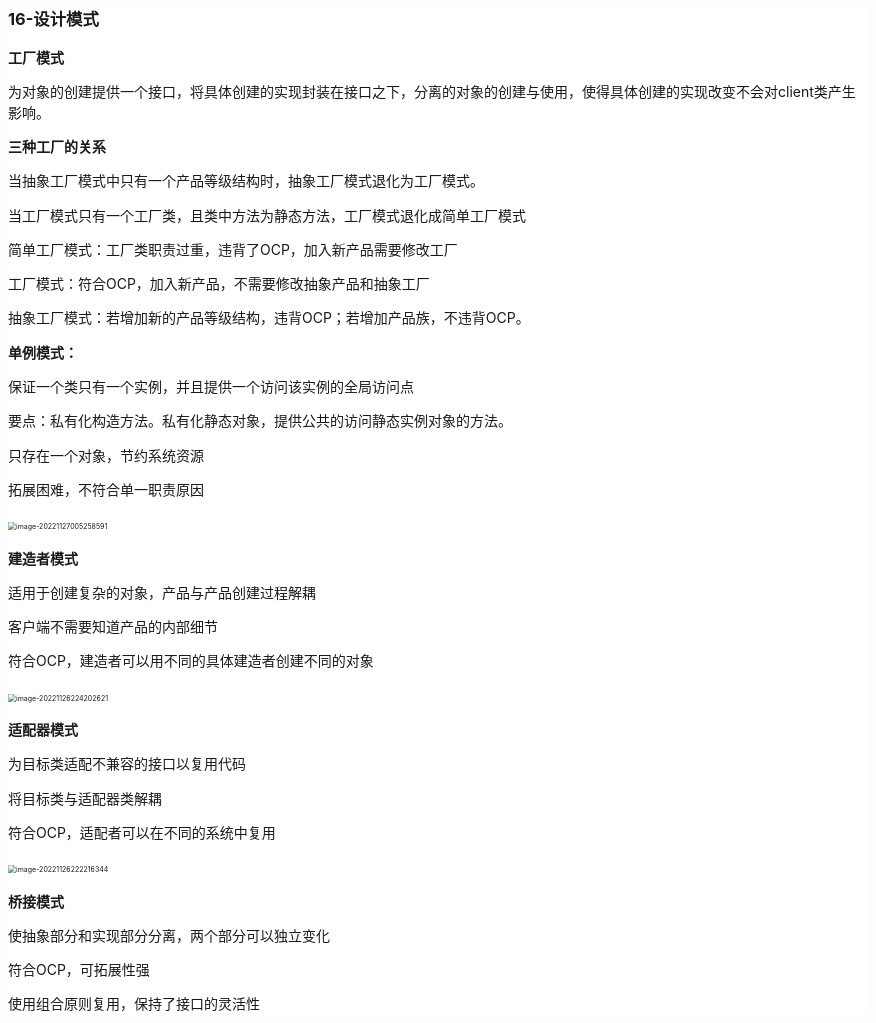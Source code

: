 ### 16-**设计模式**



**工厂模式**

为对象的创建提供一个接口，将具体创建的实现封装在接口之下，分离的对象的创建与使用，使得具体创建的实现改变不会对client类产生影响。

**三种工厂的关系**

当抽象工厂模式中只有一个产品等级结构时，抽象工厂模式退化为工厂模式。

当工厂模式只有一个工厂类，且类中方法为静态方法，工厂模式退化成简单工厂模式

简单工厂模式：工厂类职责过重，违背了OCP，加入新产品需要修改工厂

工厂模式：符合OCP，加入新产品，不需要修改抽象产品和抽象工厂

抽象工厂模式：若增加新的产品等级结构，违背OCP；若增加产品族，不违背OCP。



**单例模式：**

保证一个类只有一个实例，并且提供一个访问该实例的全局访问点

要点：私有化构造方法。私有化静态对象，提供公共的访问静态实例对象的方法。

只存在一个对象，节约系统资源

拓展困难，不符合单一职责原因

<img src="https://palepics.oss-cn-guangzhou.aliyuncs.com/img/image-20221127005258591.png" alt="image-20221127005258591" style="zoom:50%;" />



**建造者模式**

适用于创建复杂的对象，产品与产品创建过程解耦

客户端不需要知道产品的内部细节

符合OCP，建造者可以用不同的具体建造者创建不同的对象

<img src="https://palepics.oss-cn-guangzhou.aliyuncs.com/img/image-20221126224202621.png" alt="image-20221126224202621" style="zoom:50%;" />



**适配器模式**

为目标类适配不兼容的接口以复用代码

将目标类与适配器类解耦

符合OCP，适配者可以在不同的系统中复用

<img src="C:/Users/10379/AppData/Roaming/Typora/typora-user-images/image-20221126222216344.png" alt="image-20221126222216344" style="zoom:50%;" />

**桥接模式**

使抽象部分和实现部分分离，两个部分可以独立变化

符合OCP，可拓展性强

使用组合原则复用，保持了接口的灵活性
